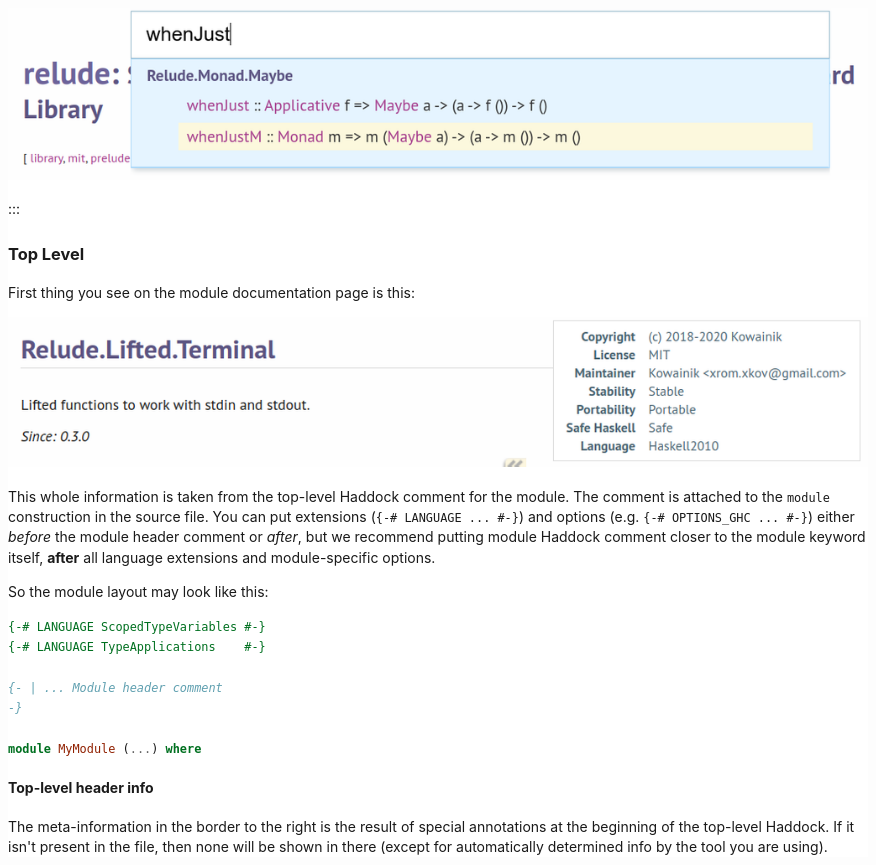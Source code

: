 ![Haddock Search Example](/images/haddock/haddock-relude-search.png)

:::

### Top Level

First thing you see on the module documentation page is this:

![Haddock top-level header](/images/haddock/haddock-top-level-header.png)

This whole information is taken from the top-level Haddock comment for
the module. The comment is attached to the `module` construction in
the source file. You can put extensions (`{-# LANGUAGE ... #-}`) and
options (e.g. `{-# OPTIONS_GHC ... #-}`) either _before_ the module
header comment or _after_, but we recommend putting module Haddock
comment closer to the module keyword itself, __after__ all language
extensions and module-specific options.

So the module layout may look like this:

```haskell
{-# LANGUAGE ScopedTypeVariables #-}
{-# LANGUAGE TypeApplications    #-}

{- | ... Module header comment
-}

module MyModule (...) where
```

#### Top-level header info

The meta-information in the border to the right is the result of
special annotations at the beginning of the top-level Haddock. If it
isn't present in the file, then none will be shown in there (except
for automatically determined info by the tool you are using).

